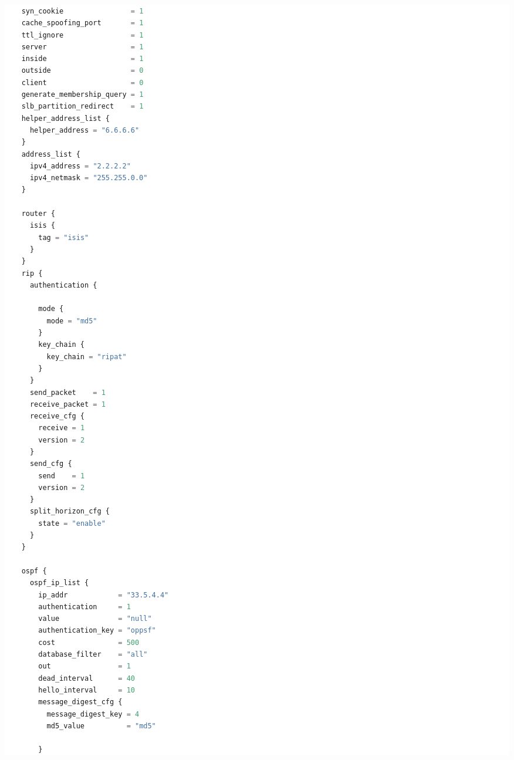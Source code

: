 ```terraform
    syn_cookie                = 1
    cache_spoofing_port       = 1
    ttl_ignore                = 1
    server                    = 1
    inside                    = 1
    outside                   = 0
    client                    = 0
    generate_membership_query = 1
    slb_partition_redirect    = 1
    helper_address_list {
      helper_address = "6.6.6.6"
    }
    address_list {
      ipv4_address = "2.2.2.2"
      ipv4_netmask = "255.255.0.0"
    }

    router {
      isis {
        tag = "isis"
      }
    }
    rip {
      authentication {

        mode {
          mode = "md5"
        }
        key_chain {
          key_chain = "ripat"
        }
      }
      send_packet    = 1
      receive_packet = 1
      receive_cfg {
        receive = 1
        version = 2
      }
      send_cfg {
        send    = 1
        version = 2
      }
      split_horizon_cfg {
        state = "enable"
      }
    }

    ospf {
      ospf_ip_list {
        ip_addr            = "33.5.4.4"
        authentication     = 1
        value              = "null"
        authentication_key = "oppsf"
        cost               = 500
        database_filter    = "all"
        out                = 1
        dead_interval      = 40
        hello_interval     = 10
        message_digest_cfg {
          message_digest_key = 4
          md5_value          = "md5"

        }
```